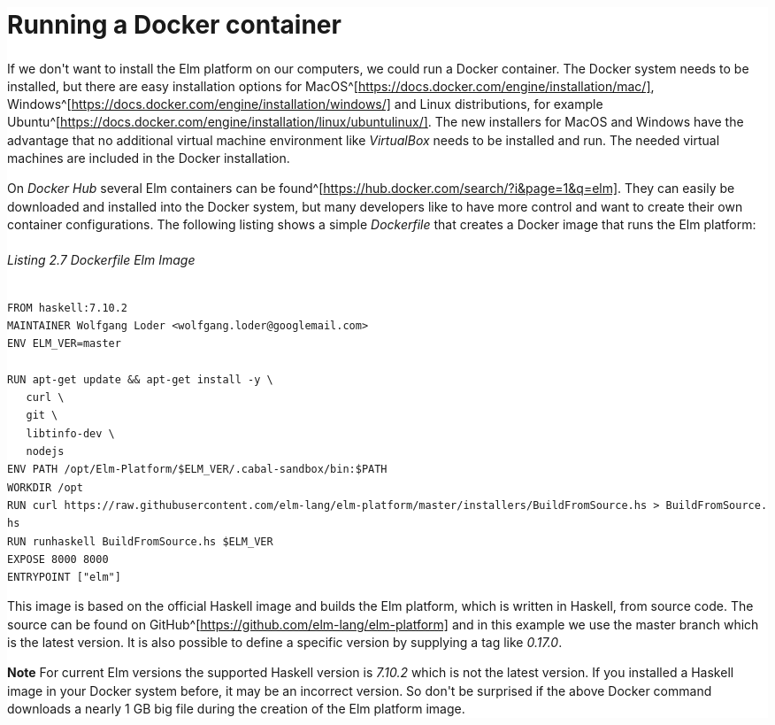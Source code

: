 
# Running a Docker container


If we don't want to install the Elm platform on our computers, we could run a Docker container. The Docker system needs to be installed, but there are easy installation options for MacOS^[https://docs.docker.com/engine/installation/mac/], Windows^[https://docs.docker.com/engine/installation/windows/] and Linux distributions, for example Ubuntu^[https://docs.docker.com/engine/installation/linux/ubuntulinux/]. The new installers for MacOS and Windows have the advantage that no additional virtual machine environment like *VirtualBox* needs to be installed and run. The needed virtual machines are included in the Docker installation.



On *Docker Hub* several Elm containers can be found^[https://hub.docker.com/search/?i&page=1&q=elm]. They can easily be downloaded and installed into the Docker system, but many developers like to have more control and want to create their own container configurations. The following listing shows a simple *Dockerfile* that creates a Docker image that runs the Elm platform:


###### Listing 2.7 Dockerfile Elm Image


```{.docker .numberLines}
FROM haskell:7.10.2
MAINTAINER Wolfgang Loder <wolfgang.loder@googlemail.com>
ENV ELM_VER=master

RUN apt-get update && apt-get install -y \
   curl \
   git \
   libtinfo-dev \
   nodejs
ENV PATH /opt/Elm-Platform/$ELM_VER/.cabal-sandbox/bin:$PATH
WORKDIR /opt
RUN curl https://raw.githubusercontent.com/elm-lang/elm-platform/master/installers/BuildFromSource.hs > BuildFromSource.hs
RUN runhaskell BuildFromSource.hs $ELM_VER
EXPOSE 8000 8000
ENTRYPOINT ["elm"]

```



This image is based on the official Haskell image and builds the Elm platform, which is written in Haskell, from source code. The source can be found on GitHub^[https://github.com/elm-lang/elm-platform] and in this example we use the master branch which is the latest version. It is also possible to define a specific version by supplying a tag like *0.17.0*.



**Note** For current Elm versions the supported Haskell version is *7.10.2* which is not the latest version. If you installed a Haskell image in your Docker system before, it may be an incorrect version. So don't be surprised if the above Docker command downloads a nearly 1 GB big file during the creation of the Elm platform image.
